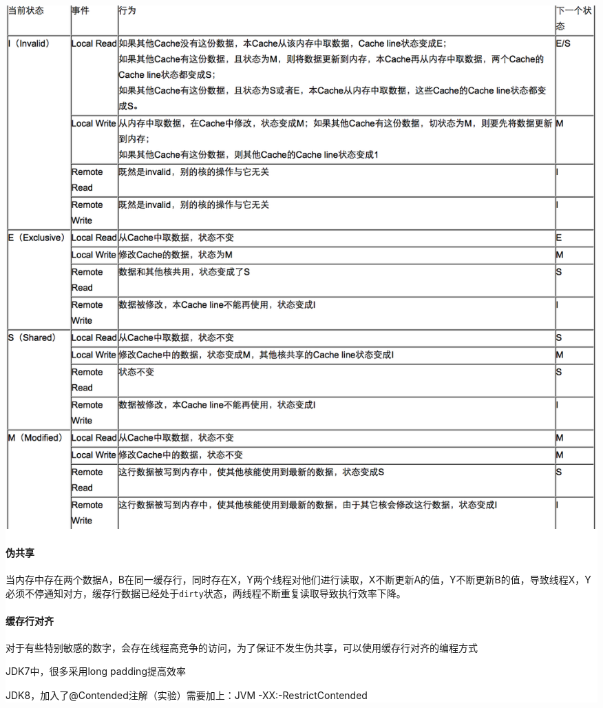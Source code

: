 ![img](images/1014100-20180613225133544-1986197420.png)

#### 伪共享

当内存中存在两个数据A，B在同一缓存行，同时存在X，Y两个线程对他们进行读取，X不断更新A的值，Y不断更新B的值，导致线程X，Y必须不停通知对方，缓存行数据已经处于`dirty`状态，两线程不断重复读取导致执行效率下降。

#### 缓存行对齐

对于有些特别敏感的数字，会存在线程高竞争的访问，为了保证不发生伪共享，可以使用缓存行对齐的编程方式

JDK7中，很多采用long padding提高效率

JDK8，加入了@Contended注解（实验）需要加上：JVM -XX:-RestrictContended
